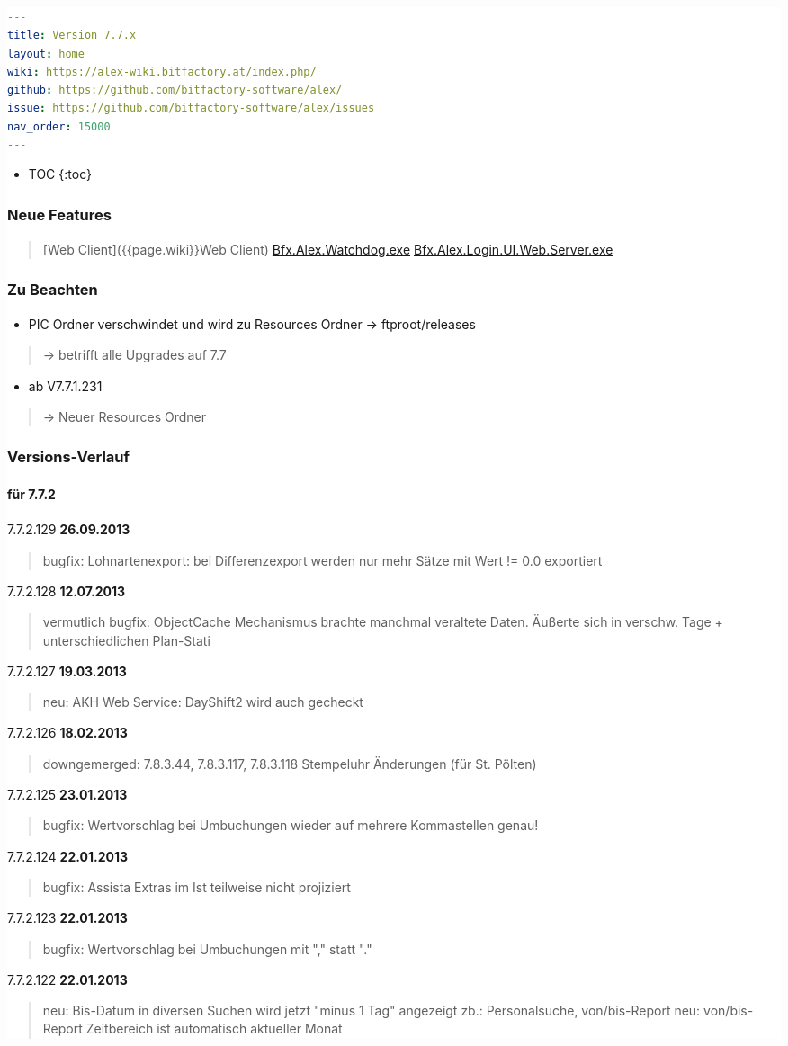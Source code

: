 ```yaml
---
title: Version 7.7.x
layout: home
wiki: https://alex-wiki.bitfactory.at/index.php/
github: https://github.com/bitfactory-software/alex/
issue: https://github.com/bitfactory-software/alex/issues
nav_order: 15000
---
```


- TOC
{:toc}

### Neue Features
> [Web Client]({{page.wiki}}Web Client)
> [Bfx.Alex.Watchdog.exe]({{page.wiki}}Bfx.Alex.Watchdog.exe)
> [Bfx.Alex.Login.UI.Web.Server.exe]({{page.wiki}}Bfx.Alex.Login.UI.Web.Server.exe)

### Zu Beachten
- PIC Ordner verschwindet und wird zu Resources Ordner -> ftproot/releases
> -> betrifft alle Upgrades auf 7.7
- ab V7.7.1.231 
> -> Neuer Resources Ordner

### Versions-Verlauf

#### für 7.7.2

7.7.2.129 **26.09.2013**
> bugfix: Lohnartenexport: bei Differenzexport werden nur mehr Sätze mit Wert != 0.0 exportiert

7.7.2.128 **12.07.2013**
> vermutlich bugfix: ObjectCache Mechanismus brachte manchmal veraltete Daten. Äußerte sich in verschw. Tage + unterschiedlichen Plan-Stati

7.7.2.127 **19.03.2013**
> neu: AKH Web Service: DayShift2 wird auch gecheckt

7.7.2.126 **18.02.2013**
> downgemerged: 7.8.3.44, 7.8.3.117, 7.8.3.118 Stempeluhr Änderungen (für St. Pölten)

7.7.2.125 **23.01.2013**
> bugfix: Wertvorschlag bei Umbuchungen wieder auf mehrere Kommastellen genau!

7.7.2.124 **22.01.2013**
> bugfix: Assista Extras im Ist teilweise nicht projiziert

7.7.2.123 **22.01.2013**
> bugfix: Wertvorschlag bei Umbuchungen mit "," statt "."

7.7.2.122 **22.01.2013**
> neu: Bis-Datum in diversen Suchen wird jetzt "minus 1 Tag" angezeigt zb.: Personalsuche, von/bis-Report
> neu: von/bis-Report Zeitbereich ist automatisch aktueller Monat
